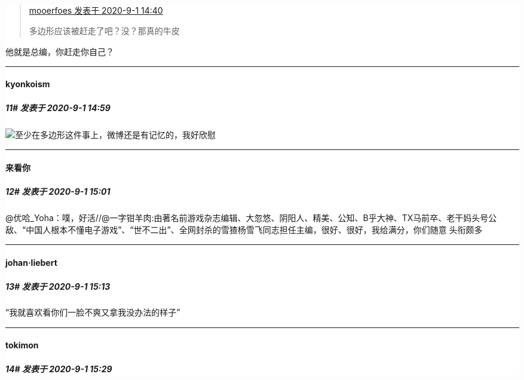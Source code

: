 
<blockquote><a href="httphttps://bbs.saraba1st.com/2b/forum.php?mod=redirect&amp;goto=findpost&amp;pid=48611073&amp;ptid=1957650" target="_blank">mooerfoes 发表于 2020-9-1 14:40</a>

多边形应该被赶走了吧？没？那真的牛皮</blockquote>
他就是总编，你赶走你自己？







*****

####  kyonkoism  
##### 11#       发表于 2020-9-1 14:59



<img src="https://static.saraba1st.com/image/smiley/face2017/067.png" referrerpolicy="no-referrer">至少在多边形这件事上，微博还是有记忆的，我好欣慰







*****

####  来看你  
##### 12#       发表于 2020-9-1 15:01




@优哈_Yoha：噗，好活//@一字钳羊肉:由著名前游戏杂志编辑、大忽悠、阴阳人、精美、公知、B乎大神、TX马前卒、老干妈头号公敌、“中国人根本不懂电子游戏”、“世不二出”、全网封杀的雪猹杨雪飞同志担任主编，很好、很好，我给满分，你们随意
头衔颇多







*****

####  johan·liebert  
##### 13#       发表于 2020-9-1 15:13




“我就喜欢看你们一脸不爽又拿我没办法的样子”







*****

####  tokimon  
##### 14#       发表于 2020-9-1 15:29

